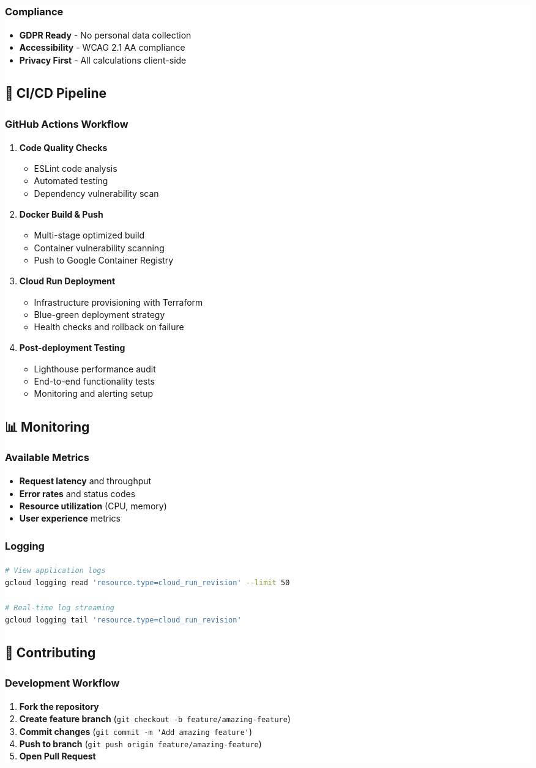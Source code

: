 ### Compliance
- **GDPR Ready** - No personal data collection
- **Accessibility** - WCAG 2.1 AA compliance
- **Privacy First** - All calculations client-side

## 🚀 CI/CD Pipeline

### GitHub Actions Workflow
1. **Code Quality Checks**
   - ESLint code analysis
   - Automated testing
   - Dependency vulnerability scan

2. **Docker Build & Push**
   - Multi-stage optimized build
   - Container vulnerability scanning
   - Push to Google Container Registry

3. **Cloud Run Deployment**
   - Infrastructure provisioning with Terraform
   - Blue-green deployment strategy
   - Health checks and rollback on failure

4. **Post-deployment Testing**
   - Lighthouse performance audit
   - End-to-end functionality tests
   - Monitoring and alerting setup

## 📊 Monitoring

### Available Metrics
- **Request latency** and throughput
- **Error rates** and status codes
- **Resource utilization** (CPU, memory)
- **User experience** metrics

### Logging
```bash
# View application logs
gcloud logging read 'resource.type=cloud_run_revision' --limit 50

# Real-time log streaming
gcloud logging tail 'resource.type=cloud_run_revision'
```

## 🤝 Contributing

### Development Workflow
1. **Fork the repository**
2. **Create feature branch** (`git checkout -b feature/amazing-feature`)
3. **Commit changes** (`git commit -m 'Add amazing feature'`)
4. **Push to branch** (`git push origin feature/amazing-feature`)
5. **Open Pull Request**
